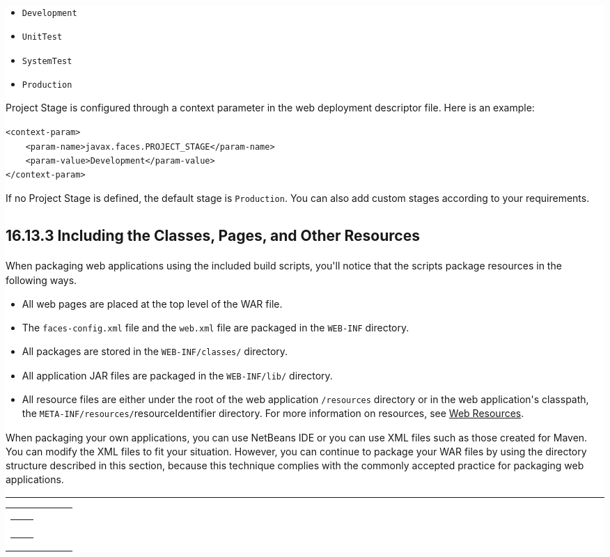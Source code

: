   - `Development`

  - `UnitTest`

  - `SystemTest`

  - `Production`

Project Stage is configured through a context parameter in the web
deployment descriptor file. Here is an example:

``` oac_no_warn
<context-param>
    <param-name>javax.faces.PROJECT_STAGE</param-name>
    <param-value>Development</param-value>
</context-param>
```

If no Project Stage is defined, the default stage is `Production`. You
can also add custom stages according to your requirements.

## 16.13.3 Including the Classes, Pages, and Other Resources

When packaging web applications using the included build scripts, you'll
notice that the scripts package resources in the following ways.

  - All web pages are placed at the top level of the WAR file.

  - The `faces-config.xml` file and the `web.xml` file are packaged in
    the `WEB-INF` directory.

  - All packages are stored in the `WEB-INF/classes/` directory.

  - All application JAR files are packaged in the `WEB-INF/lib/`
    directory.

  - All resource files are either under the root of the web application
    `/resources` directory or in the web application's classpath, the
    `META-INF/resources/`resourceIdentifier directory. For more
    information on resources, see [Web
    Resources](jsf-facelets006.htm#GIRGM).

When packaging your own applications, you can use NetBeans IDE or you
can use XML files such as those created for Maven. You can modify the
XML files to fit your situation. However, you can continue to package
your WAR files by using the directory structure described in this
section, because this technique complies with the commonly accepted
practice for packaging web applications.

-----

<table style="width:66%;">
<colgroup>
<col width="33%" />
<col width="0%" />
<col width="33%" />
</colgroup>
<tbody>
<tr class="odd">
<td><table style="width:96%;">
<colgroup>
<col width="0%" />
<col width="48%" />
<col width="48%" />
</colgroup>
<tbody>
<tr class="odd">
<td> </td>